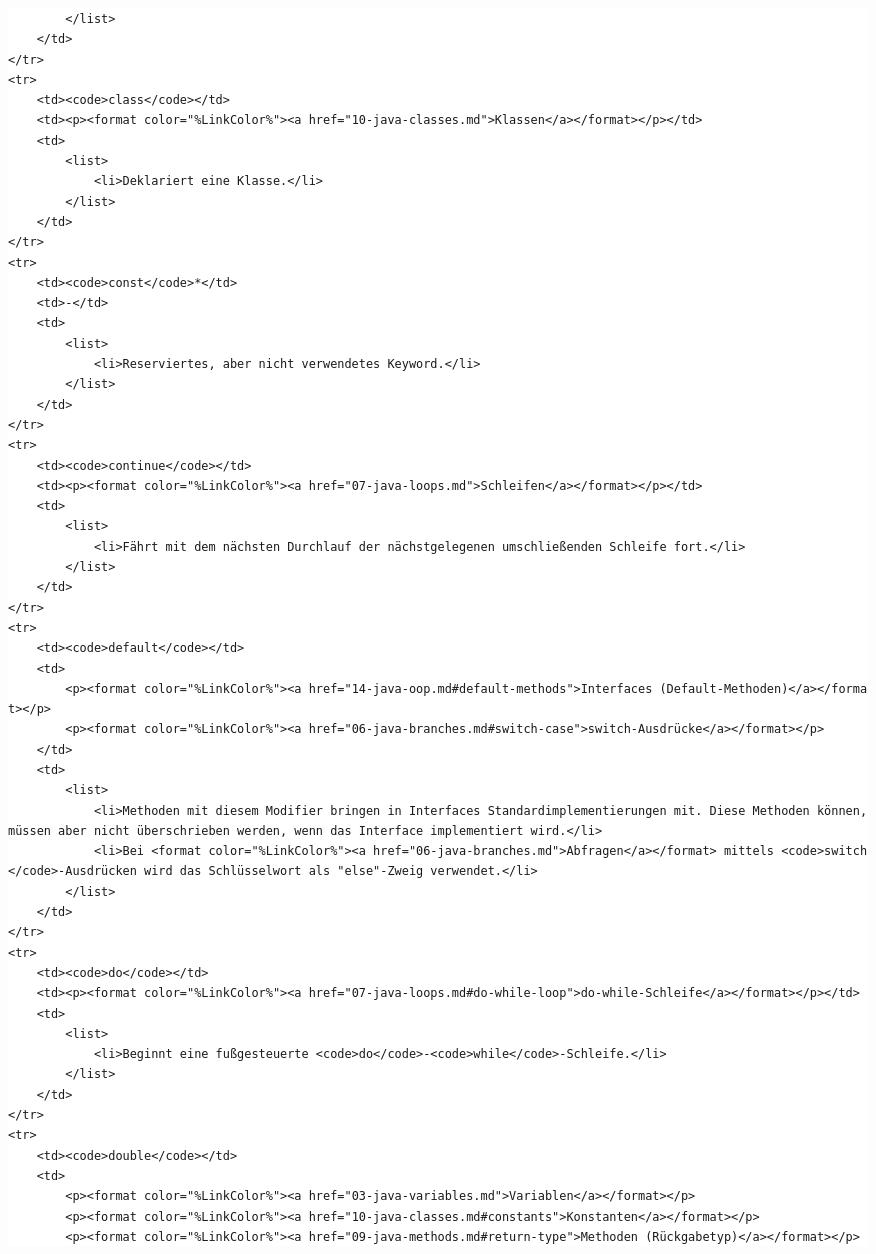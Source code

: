             </list>
        </td>
    </tr>
    <tr>
        <td><code>class</code></td>
        <td><p><format color="%LinkColor%"><a href="10-java-classes.md">Klassen</a></format></p></td>
        <td>
            <list>
                <li>Deklariert eine Klasse.</li>
            </list>
        </td>
    </tr>
    <tr>
        <td><code>const</code>*</td>
        <td>-</td>
        <td>
            <list>
                <li>Reserviertes, aber nicht verwendetes Keyword.</li>
            </list>
        </td>
    </tr>
    <tr>
        <td><code>continue</code></td>
        <td><p><format color="%LinkColor%"><a href="07-java-loops.md">Schleifen</a></format></p></td>
        <td>
            <list>
                <li>Fährt mit dem nächsten Durchlauf der nächstgelegenen umschließenden Schleife fort.</li>
            </list>
        </td>
    </tr>
    <tr>
        <td><code>default</code></td>
        <td>
            <p><format color="%LinkColor%"><a href="14-java-oop.md#default-methods">Interfaces (Default-Methoden)</a></format></p>
            <p><format color="%LinkColor%"><a href="06-java-branches.md#switch-case">switch-Ausdrücke</a></format></p>
        </td>
        <td>
            <list>
                <li>Methoden mit diesem Modifier bringen in Interfaces Standardimplementierungen mit. Diese Methoden können, müssen aber nicht überschrieben werden, wenn das Interface implementiert wird.</li>
                <li>Bei <format color="%LinkColor%"><a href="06-java-branches.md">Abfragen</a></format> mittels <code>switch</code>-Ausdrücken wird das Schlüsselwort als "else"-Zweig verwendet.</li>
            </list>
        </td>
    </tr>
    <tr>
        <td><code>do</code></td>
        <td><p><format color="%LinkColor%"><a href="07-java-loops.md#do-while-loop">do-while-Schleife</a></format></p></td>
        <td>
            <list>
                <li>Beginnt eine fußgesteuerte <code>do</code>-<code>while</code>-Schleife.</li>
            </list>
        </td>
    </tr>
    <tr>
        <td><code>double</code></td>
        <td>
            <p><format color="%LinkColor%"><a href="03-java-variables.md">Variablen</a></format></p>
            <p><format color="%LinkColor%"><a href="10-java-classes.md#constants">Konstanten</a></format></p>
            <p><format color="%LinkColor%"><a href="09-java-methods.md#return-type">Methoden (Rückgabetyp)</a></format></p>
